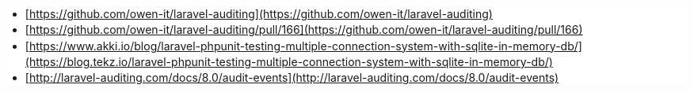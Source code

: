 *   [https://github.com/owen-it/laravel-auditing](https://github.com/owen-it/laravel-auditing)
*   [https://github.com/owen-it/laravel-auditing/pull/166](https://github.com/owen-it/laravel-auditing/pull/166)
*   [https://www.akki.io/blog/laravel-phpunit-testing-multiple-connection-system-with-sqlite-in-memory-db/](https://blog.tekz.io/laravel-phpunit-testing-multiple-connection-system-with-sqlite-in-memory-db/)
*   [http://laravel-auditing.com/docs/8.0/audit-events](http://laravel-auditing.com/docs/8.0/audit-events)
